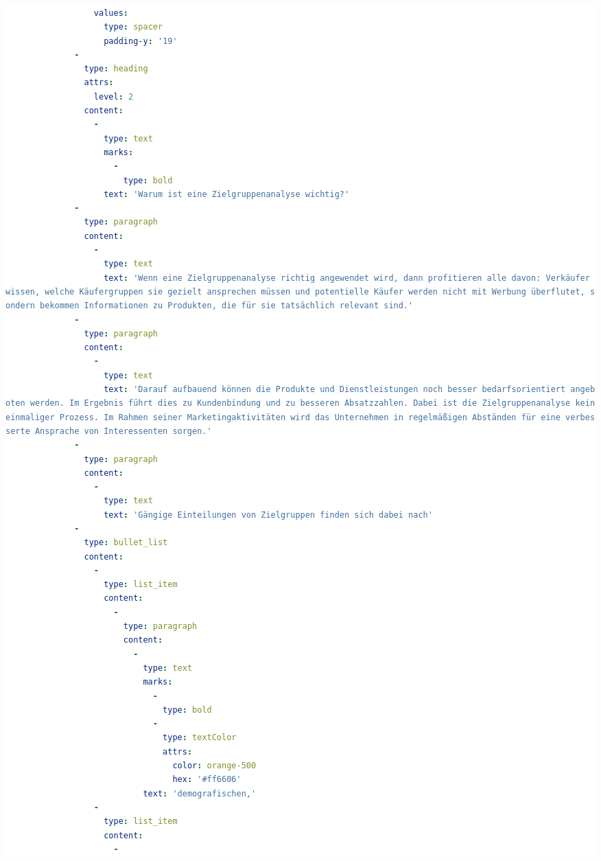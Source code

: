 ```yaml
                  values:
                    type: spacer
                    padding-y: '19'
              -
                type: heading
                attrs:
                  level: 2
                content:
                  -
                    type: text
                    marks:
                      -
                        type: bold
                    text: 'Warum ist eine Zielgruppenanalyse wichtig?'
              -
                type: paragraph
                content:
                  -
                    type: text
                    text: 'Wenn eine Zielgruppenanalyse richtig angewendet wird, dann profitieren alle davon: Verkäufer wissen, welche Käufergruppen sie gezielt ansprechen müssen und potentielle Käufer werden nicht mit Werbung überflutet, sondern bekommen Informationen zu Produkten, die für sie tatsächlich relevant sind.'
              -
                type: paragraph
                content:
                  -
                    type: text
                    text: 'Darauf aufbauend können die Produkte und Dienstleistungen noch besser bedarfsorientiert angeboten werden. Im Ergebnis führt dies zu Kundenbindung und zu besseren Absatzzahlen. Dabei ist die Zielgruppenanalyse kein einmaliger Prozess. Im Rahmen seiner Marketingaktivitäten wird das Unternehmen in regelmäßigen Abständen für eine verbesserte Ansprache von Interessenten sorgen.'
              -
                type: paragraph
                content:
                  -
                    type: text
                    text: 'Gängige Einteilungen von Zielgruppen finden sich dabei nach'
              -
                type: bullet_list
                content:
                  -
                    type: list_item
                    content:
                      -
                        type: paragraph
                        content:
                          -
                            type: text
                            marks:
                              -
                                type: bold
                              -
                                type: textColor
                                attrs:
                                  color: orange-500
                                  hex: '#ff6606'
                            text: 'demografischen,'
                  -
                    type: list_item
                    content:
                      -
```